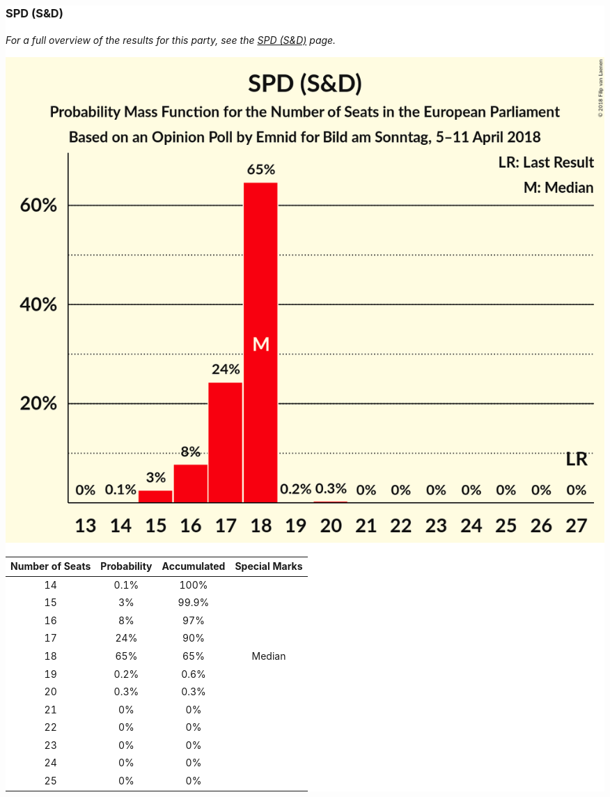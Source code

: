 ### SPD (S&D)

*For a full overview of the results for this party, see the [SPD (S&D)](party-spdsd.html) page.*

![Graph with seats probability mass function not yet produced](2018-04-11-Emnid-seats-pmf-spdsd.png "Seats Probability Mass Function")

| Number of Seats | Probability | Accumulated | Special Marks |
|:---------------:|:-----------:|:-----------:|:-------------:|
| 14 | 0.1% | 100% |  |
| 15 | 3% | 99.9% |  |
| 16 | 8% | 97% |  |
| 17 | 24% | 90% |  |
| 18 | 65% | 65% | Median |
| 19 | 0.2% | 0.6% |  |
| 20 | 0.3% | 0.3% |  |
| 21 | 0% | 0% |  |
| 22 | 0% | 0% |  |
| 23 | 0% | 0% |  |
| 24 | 0% | 0% |  |
| 25 | 0% | 0% |  |